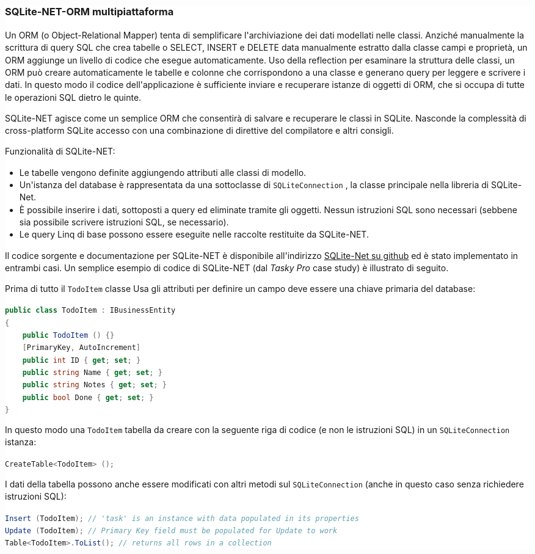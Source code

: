 

### <a name="sqlite-net--cross-platform-orm"></a>SQLite-NET-ORM multipiattaforma

Un ORM (o Object-Relational Mapper) tenta di semplificare l'archiviazione dei dati modellati nelle classi. Anziché manualmente la scrittura di query SQL che crea tabelle o SELECT, INSERT e DELETE data manualmente estratto dalla classe campi e proprietà, un ORM aggiunge un livello di codice che esegue automaticamente. Uso della reflection per esaminare la struttura delle classi, un ORM può creare automaticamente le tabelle e colonne che corrispondono a una classe e generano query per leggere e scrivere i dati. In questo modo il codice dell'applicazione è sufficiente inviare e recuperare istanze di oggetti di ORM, che si occupa di tutte le operazioni SQL dietro le quinte.

SQLite-NET agisce come un semplice ORM che consentirà di salvare e recuperare le classi in SQLite. Nasconde la complessità di cross-platform SQLite accesso con una combinazione di direttive del compilatore e altri consigli.

Funzionalità di SQLite-NET:

-  Le tabelle vengono definite aggiungendo attributi alle classi di modello.
-  Un'istanza del database è rappresentata da una sottoclasse di `SQLiteConnection` , la classe principale nella libreria di SQLite-Net.
-  È possibile inserire i dati, sottoposti a query ed eliminate tramite gli oggetti. Nessun istruzioni SQL sono necessari (sebbene sia possibile scrivere istruzioni SQL, se necessario).
-  Le query Linq di base possono essere eseguite nelle raccolte restituite da SQLite-NET.


Il codice sorgente e documentazione per SQLite-NET è disponibile all'indirizzo [SQLite-Net su github](https://github.com/praeclarum/sqlite-net) ed è stato implementato in entrambi casi. Un semplice esempio di codice di SQLite-NET (dal *Tasky Pro* case study) è illustrato di seguito.

Prima di tutto il `TodoItem` classe Usa gli attributi per definire un campo deve essere una chiave primaria del database:

```csharp
public class TodoItem : IBusinessEntity
{
    public TodoItem () {}
    [PrimaryKey, AutoIncrement]
    public int ID { get; set; }
    public string Name { get; set; }
    public string Notes { get; set; }
    public bool Done { get; set; }
}
```

In questo modo una `TodoItem` tabella da creare con la seguente riga di codice (e non le istruzioni SQL) in un `SQLiteConnection` istanza:

```csharp
CreateTable<TodoItem> ();
```

I dati della tabella possono anche essere modificati con altri metodi sul `SQLiteConnection` (anche in questo caso senza richiedere istruzioni SQL):

```csharp
Insert (TodoItem); // 'task' is an instance with data populated in its properties
Update (TodoItem); // Primary Key field must be populated for Update to work
Table<TodoItem>.ToList(); // returns all rows in a collection
```
